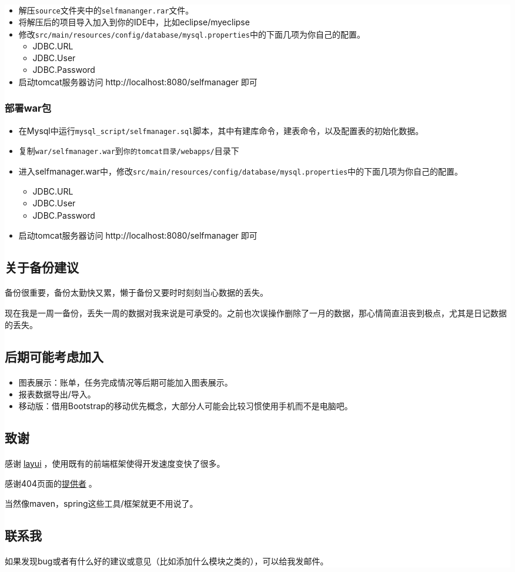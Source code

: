 * 解压`source`文件夹中的`selfmananger.rar`文件。
* 将解压后的项目导入加入到你的IDE中，比如eclipse/myeclipse
* 修改`src/main/resources/config/database/mysql.properties`中的下面几项为你自己的配置。
  * JDBC.URL
  * JDBC.User
  * JDBC.Password
* 启动tomcat服务器访问 http://localhost:8080/selfmanager 即可



### 部署war包

* 在Mysql中运行`mysql_script/selfmanager.sql`脚本，其中有建库命令，建表命令，以及配置表的初始化数据。


* 复制`war/selfmanager.war`到`你的tomcat目录/webapps/`目录下
* 进入selfmanager.war中，修改`src/main/resources/config/database/mysql.properties`中的下面几项为你自己的配置。
  - JDBC.URL
  - JDBC.User
  - JDBC.Password
* 启动tomcat服务器访问 http://localhost:8080/selfmanager 即可





## 关于备份建议

备份很重要，备份太勤快又累，懒于备份又要时时刻刻当心数据的丢失。



现在我是一周一备份，丢失一周的数据对我来说是可承受的。之前也次误操作删除了一月的数据，那心情简直沮丧到极点，尤其是日记数据的丢失。





## 后期可能考虑加入

- 图表展示：账单，任务完成情况等后期可能加入图表展示。
- 报表数据导出/导入。
- 移动版：借用Bootstrap的移动优先概念，大部分人可能会比较习惯使用手机而不是电脑吧。



## 致谢


感谢 [layui](http://www.layui.com/) ，使用既有的前端框架使得开发速度变快了很多。

感谢404页面的[提供者](http://w3layouts.com) 。

当然像maven，spring这些工具/框架就更不用说了。


## 联系我



如果发现bug或者有什么好的建议或意见（比如添加什么模块之类的），可以给我发邮件。
